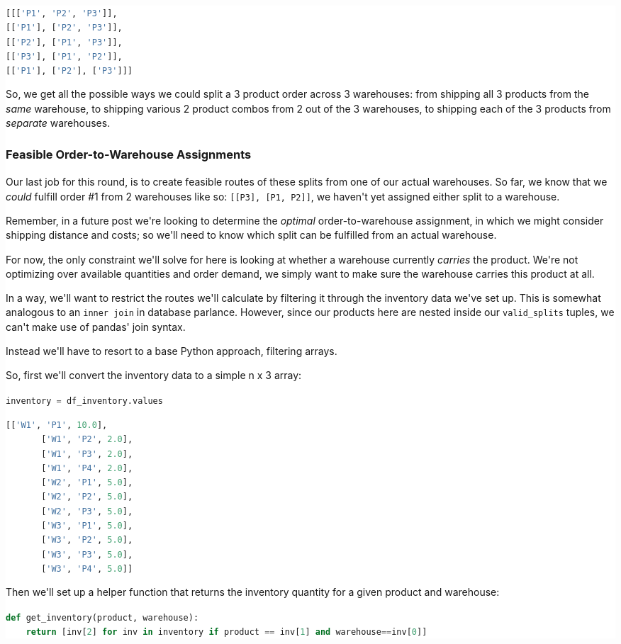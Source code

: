  ```python
 [[['P1', 'P2', 'P3']],
 [['P1'], ['P2', 'P3']],
 [['P2'], ['P1', 'P3']],
 [['P3'], ['P1', 'P2']],
 [['P1'], ['P2'], ['P3']]]
 ```
So, we get all the possible ways we could split a 3 product order across 3 warehouses: from shipping all 3 products from the _same_ warehouse, to shipping various 2 product combos from 2 out of the 3 warehouses, to shipping each of the 3 products from _separate_ warehouses.

### Feasible Order-to-Warehouse Assignments
Our last job for this round, is to create feasible routes of these splits from one of our actual warehouses.
So far, we know that we _could_ fulfill order #1 from 2 warehouses like so: `[[P3], [P1, P2]]`, we haven't yet assigned either split to a warehouse.

Remember, in a future post we're looking to determine the _optimal_ order-to-warehouse assignment, in which we might consider shipping distance and costs; so we'll need to know which split can be fulfilled from an actual warehouse.

For now, the only constraint we'll solve for here is looking at whether a warehouse currently _carries_ the product. We're not optimizing over available quantities and order demand, we simply want to make sure the warehouse carries this product at all. 

In a way, we'll want to restrict the routes we'll calculate by filtering it through the inventory data we've set up. This is somewhat analogous to an `inner join` in database parlance. 
However, since our products here are nested inside our `valid_splits` tuples, we can't make use of pandas' join syntax.

Instead we'll have to resort to a base Python approach, filtering arrays.

So, first we'll convert the inventory data to a simple n x 3 array:
```python
inventory = df_inventory.values
```
```python
[['W1', 'P1', 10.0],
       ['W1', 'P2', 2.0],
       ['W1', 'P3', 2.0],
       ['W1', 'P4', 2.0],
       ['W2', 'P1', 5.0],
       ['W2', 'P2', 5.0],
       ['W2', 'P3', 5.0],
       ['W3', 'P1', 5.0],
       ['W3', 'P2', 5.0],
       ['W3', 'P3', 5.0],
       ['W3', 'P4', 5.0]]
```

Then we'll set up a helper function that returns the inventory quantity for a given product and warehouse:

```python
def get_inventory(product, warehouse):
    return [inv[2] for inv in inventory if product == inv[1] and warehouse==inv[0]]
```
